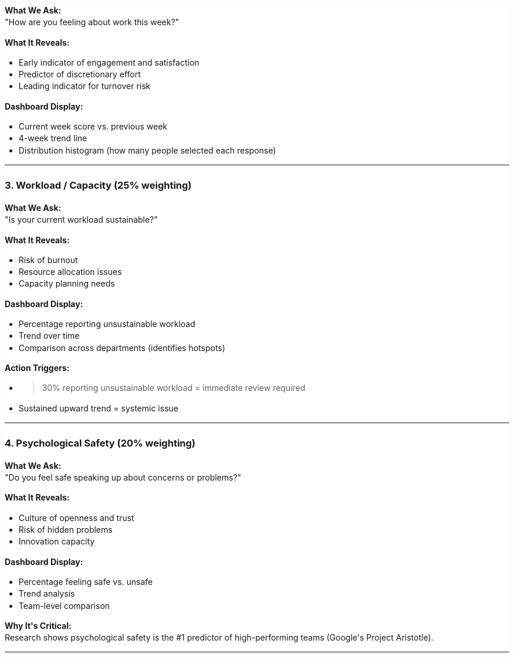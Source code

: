 **What We Ask:**  
"How are you feeling about work this week?"

**What It Reveals:**
- Early indicator of engagement and satisfaction
- Predictor of discretionary effort
- Leading indicator for turnover risk

**Dashboard Display:**
- Current week score vs. previous week
- 4-week trend line
- Distribution histogram (how many people selected each response)

---

### 3. Workload / Capacity (25% weighting)

**What We Ask:**  
"Is your current workload sustainable?"

**What It Reveals:**
- Risk of burnout
- Resource allocation issues
- Capacity planning needs

**Dashboard Display:**
- Percentage reporting unsustainable workload
- Trend over time
- Comparison across departments (identifies hotspots)

**Action Triggers:**
- >30% reporting unsustainable workload = immediate review required
- Sustained upward trend = systemic issue

---

### 4. Psychological Safety (20% weighting)

**What We Ask:**  
"Do you feel safe speaking up about concerns or problems?"

**What It Reveals:**
- Culture of openness and trust
- Risk of hidden problems
- Innovation capacity

**Dashboard Display:**
- Percentage feeling safe vs. unsafe
- Trend analysis
- Team-level comparison

**Why It's Critical:**  
Research shows psychological safety is the #1 predictor of high-performing teams (Google's Project Aristotle).

---
